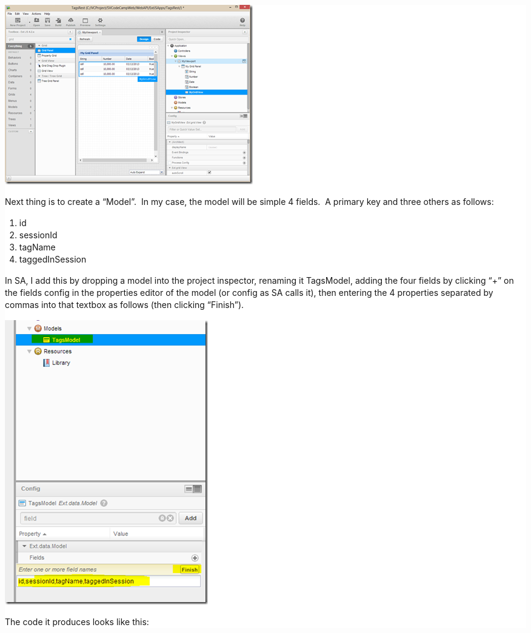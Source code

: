 <p><a href="/wp/wp-content/uploads/2013/03/image4.png"><img title="image" style="border-left-width: 0px; border-right-width: 0px; border-bottom-width: 0px; display: inline; border-top-width: 0px" border="0" alt="image" src="/wp/wp-content/uploads/2013/03/image_thumb2.png" width="409" height="296" /></a> </p>
<p>Next thing is to create a “Model”.&#160; In my case, the model will be simple 4 fields.&#160; A primary key and three others as follows:</p>
<ol>
<li>id </li>
<li>sessionId </li>
<li>tagName </li>
<li>taggedInSession </li>
</ol>
<p>In SA, I add this by dropping a model into the project inspector, renaming it TagsModel, adding the four fields by clicking “+” on the fields config in the properties editor of the model (or config as SA calls it), then entering the 4 properties separated by commas into that textbox as follows (then clicking “Finish”).</p>
<p><a href="/wp/wp-content/uploads/2013/03/image5.png"><img title="image" style="border-left-width: 0px; border-right-width: 0px; border-bottom-width: 0px; display: inline; border-top-width: 0px" border="0" alt="image" src="/wp/wp-content/uploads/2013/03/image_thumb3.png" width="335" height="469" /></a> </p>
<p>The code it produces looks like this:</p>